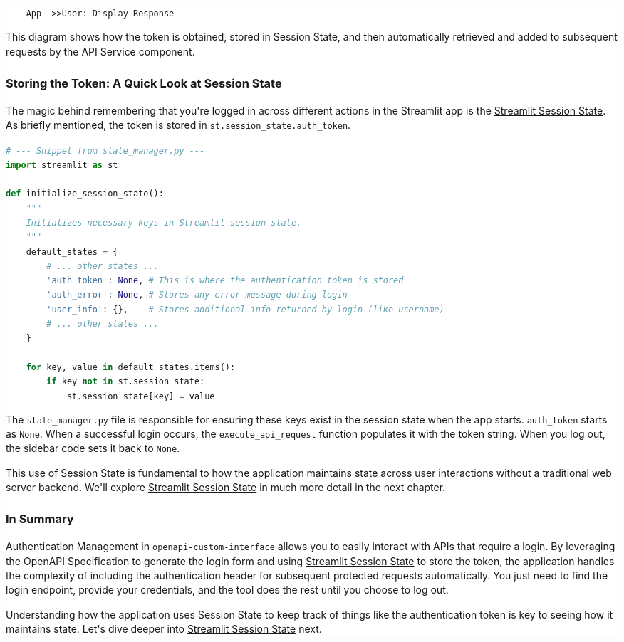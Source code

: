 ```mermaid
    App-->>User: Display Response
```

This diagram shows how the token is obtained, stored in Session State, and then automatically retrieved and added to subsequent requests by the API Service component.

### Storing the Token: A Quick Look at Session State

The magic behind remembering that you're logged in across different actions in the Streamlit app is the [Streamlit Session State](04_streamlit_session_state_.md). As briefly mentioned, the token is stored in `st.session_state.auth_token`.

```python
# --- Snippet from state_manager.py ---
import streamlit as st

def initialize_session_state():
    """
    Initializes necessary keys in Streamlit session state.
    """
    default_states = {
        # ... other states ...
        'auth_token': None, # This is where the authentication token is stored
        'auth_error': None, # Stores any error message during login
        'user_info': {},    # Stores additional info returned by login (like username)
        # ... other states ...
    }

    for key, value in default_states.items():
        if key not in st.session_state:
            st.session_state[key] = value
```

The `state_manager.py` file is responsible for ensuring these keys exist in the session state when the app starts. `auth_token` starts as `None`. When a successful login occurs, the `execute_api_request` function populates it with the token string. When you log out, the sidebar code sets it back to `None`.

This use of Session State is fundamental to how the application maintains state across user interactions without a traditional web server backend. We'll explore [Streamlit Session State](04_streamlit_session_state_.md) in much more detail in the next chapter.

### In Summary

Authentication Management in `openapi-custom-interface` allows you to easily interact with APIs that require a login. By leveraging the OpenAPI Specification to generate the login form and using [Streamlit Session State](04_streamlit_session_state_.md) to store the token, the application handles the complexity of including the authentication header for subsequent protected requests automatically. You just need to find the login endpoint, provide your credentials, and the tool does the rest until you choose to log out.

Understanding how the application uses Session State to keep track of things like the authentication token is key to seeing how it maintains state. Let's dive deeper into [Streamlit Session State](04_streamlit_session_state_.md) next.
